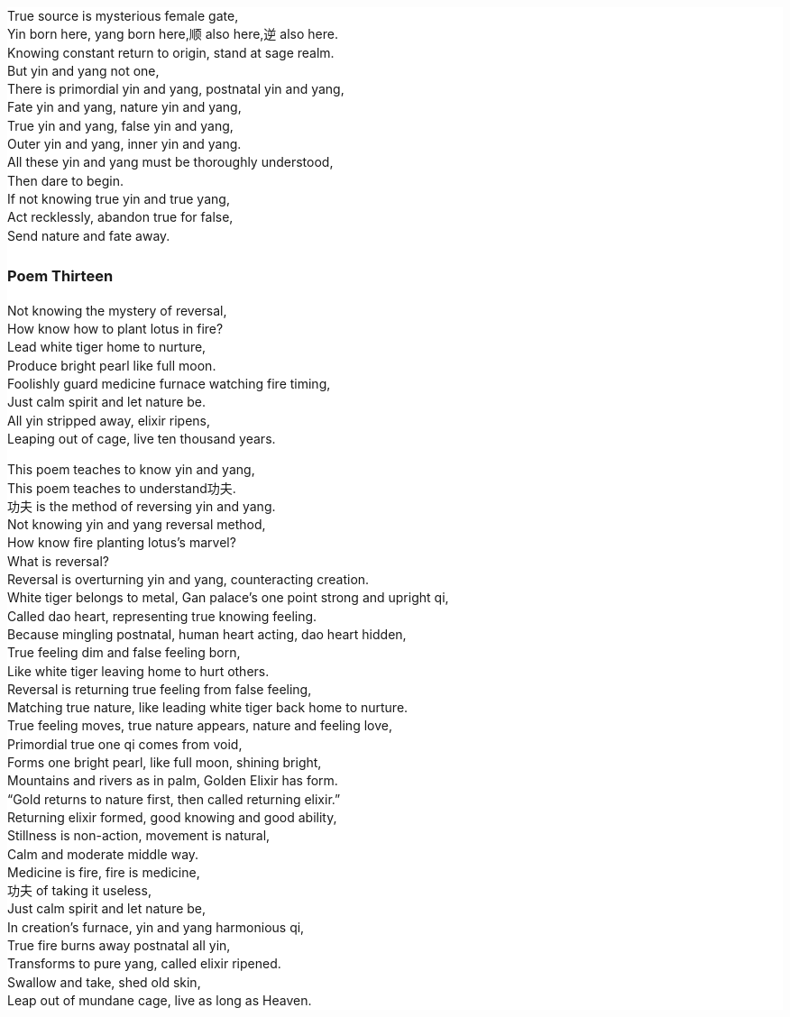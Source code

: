 True source is mysterious female gate,  
Yin born here, yang born here,顺 also here,逆 also here.  
Knowing constant return to origin, stand at sage realm.  
But yin and yang not one,  
There is primordial yin and yang, postnatal yin and yang,  
Fate yin and yang, nature yin and yang,  
True yin and yang, false yin and yang,  
Outer yin and yang, inner yin and yang.  
All these yin and yang must be thoroughly understood,  
Then dare to begin.  
If not knowing true yin and true yang,  
Act recklessly, abandon true for false,  
Send nature and fate away.

### Poem Thirteen

Not knowing the mystery of reversal,  
How know how to plant lotus in fire?  
Lead white tiger home to nurture,  
Produce bright pearl like full moon.  
Foolishly guard medicine furnace watching fire timing,  
Just calm spirit and let nature be.  
All yin stripped away, elixir ripens,  
Leaping out of cage, live ten thousand years.

This poem teaches to know yin and yang,  
This poem teaches to understand功夫.  
功夫 is the method of reversing yin and yang.  
Not knowing yin and yang reversal method,  
How know fire planting lotus’s marvel?  
What is reversal?  
Reversal is overturning yin and yang, counteracting creation.  
White tiger belongs to metal, Gan palace’s one point strong and upright qi,  
Called dao heart, representing true knowing feeling.  
Because mingling postnatal, human heart acting, dao heart hidden,  
True feeling dim and false feeling born,  
Like white tiger leaving home to hurt others.  
Reversal is returning true feeling from false feeling,  
Matching true nature, like leading white tiger back home to nurture.  
True feeling moves, true nature appears, nature and feeling love,  
Primordial true one qi comes from void,  
Forms one bright pearl, like full moon, shining bright,  
Mountains and rivers as in palm, Golden Elixir has form.  
“Gold returns to nature first, then called returning elixir.”  
Returning elixir formed, good knowing and good ability,  
Stillness is non-action, movement is natural,  
Calm and moderate middle way.  
Medicine is fire, fire is medicine,  
功夫 of taking it useless,  
Just calm spirit and let nature be,  
In creation’s furnace, yin and yang harmonious qi,  
True fire burns away postnatal all yin,  
Transforms to pure yang, called elixir ripened.  
Swallow and take, shed old skin,  
Leap out of mundane cage, live as long as Heaven.
